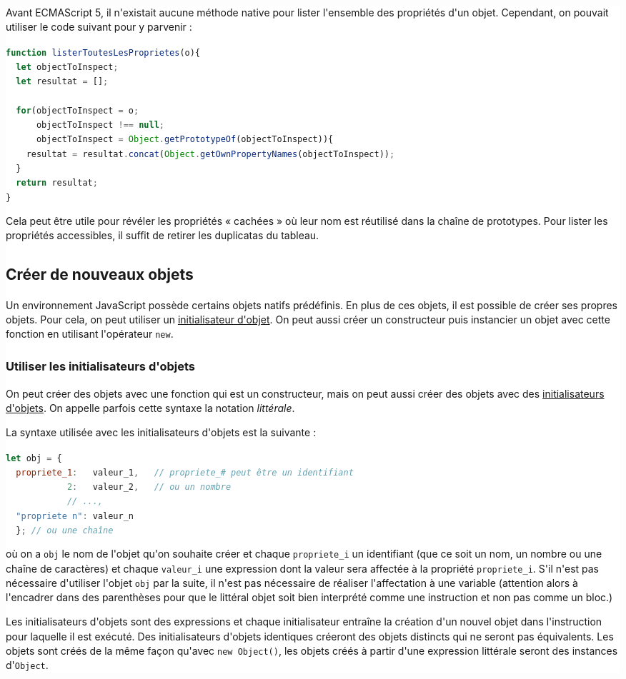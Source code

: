 Avant ECMAScript 5, il n'existait aucune méthode native pour lister l'ensemble des propriétés d'un objet. Cependant, on pouvait utiliser le code suivant pour y parvenir :

```js
function listerToutesLesProprietes(o){
  let objectToInspect;
  let resultat = [];

  for(objectToInspect = o;
      objectToInspect !== null;
      objectToInspect = Object.getPrototypeOf(objectToInspect)){
    resultat = resultat.concat(Object.getOwnPropertyNames(objectToInspect));
  }
  return resultat;
}
```

Cela peut être utile pour révéler les propriétés « cachées » où leur nom est réutilisé dans la chaîne de prototypes. Pour lister les propriétés accessibles, il suffit de retirer les duplicatas du tableau.

## Créer de nouveaux objets

Un environnement JavaScript possède certains objets natifs prédéfinis. En plus de ces objets, il est possible de créer ses propres objets. Pour cela, on peut utiliser un [initialisateur d'objet](/fr/docs/Web/JavaScript/Reference/Operators/Object_initializer). On peut aussi créer un constructeur puis instancier un objet avec cette fonction en utilisant l'opérateur `new`.

### Utiliser les initialisateurs d'objets

On peut créer des objets avec une fonction qui est un constructeur, mais on peut aussi créer des objets avec des [initialisateurs d'objets](/fr/docs/Web/JavaScript/Reference/Operators/Object_initializer). On appelle parfois cette syntaxe la notation _littérale_.

La syntaxe utilisée avec les initialisateurs d'objets est la suivante :

```js
let obj = { 
  propriete_1:   valeur_1,   // propriete_# peut être un identifiant
            2:   valeur_2,   // ou un nombre
            // ...,
  "propriete n": valeur_n
  }; // ou une chaîne
```

où on a `obj` le nom de l'objet qu'on souhaite créer et chaque `propriete_i` un identifiant (que ce soit un nom, un nombre ou une chaîne de caractères) et chaque `valeur_i` une expression dont la valeur sera affectée à la propriété `propriete_i`. S'il n'est pas nécessaire d'utiliser l'objet `obj` par la suite, il n'est pas nécessaire de réaliser l'affectation à une variable (attention alors à l'encadrer dans des parenthèses pour que le littéral objet soit bien interprété comme une instruction et non pas comme un bloc.)

Les initialisateurs d'objets sont des expressions et chaque initialisateur entraîne la création d'un nouvel objet dans l'instruction pour laquelle il est exécuté. Des initialisateurs d'objets identiques créeront des objets distincts qui ne seront pas équivalents. Les objets sont créés de la même façon qu'avec `new Object()`, les objets créés à partir d'une expression littérale seront des instances d'`Object`.
